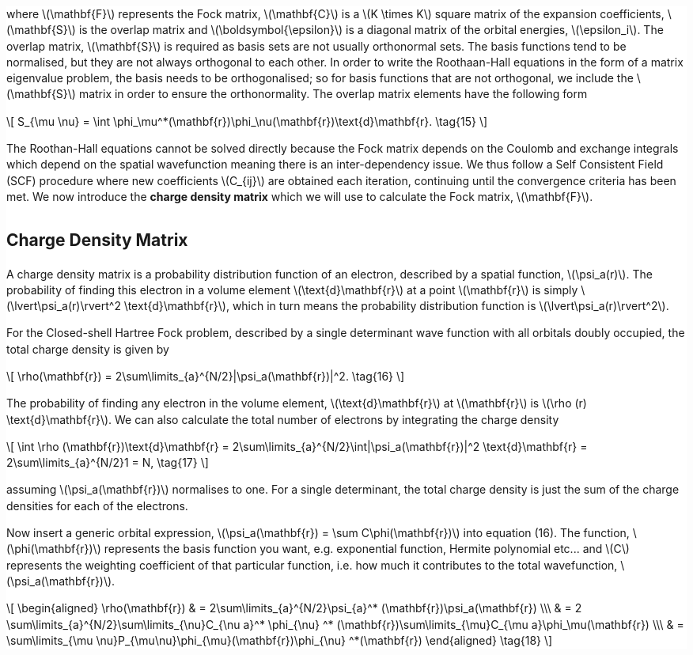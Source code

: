 where \\(\mathbf{F}\\) represents the Fock matrix, \\(\mathbf{C}\\) is a \\(K \times K\\) square matrix of the expansion coefficients, \\(\mathbf{S}\\) is the overlap matrix and \\(\boldsymbol{\epsilon}\\) is a diagonal matrix of the orbital energies, \\(\epsilon_i\\). The overlap matrix, \\(\mathbf{S}\\) is required as basis sets are not usually orthonormal sets. The basis functions tend to be normalised, but they are not always orthogonal to each other. In order to write the Roothaan-Hall equations in the form of a matrix eigenvalue problem, the basis needs to be orthogonalised; so for basis functions that are not orthogonal, we include the \\(\mathbf{S}\\) matrix in order to ensure the orthonormality. The overlap matrix elements have the following form

\\[
S_{\mu \nu} = \int \phi_\mu^*(\mathbf{r})\phi_\nu(\mathbf{r})\text{d}\mathbf{r}. \tag{15}
\\]

The Roothan-Hall equations cannot be solved directly because the Fock matrix depends on the Coulomb and exchange integrals which depend on the spatial wavefunction meaning there is an inter-dependency issue. We thus follow a Self Consistent Field (SCF) procedure where new coefficients \\(C_{ij}\\) are obtained each iteration, continuing until the convergence criteria has been met. We now introduce the **charge density matrix** which we will use to calculate the Fock matrix, \\(\mathbf{F}\\).

## Charge Density Matrix

A charge density matrix is a probability distribution function of an electron, described by a spatial function, \\(\psi_a(r)\\). The probability of finding this electron in a volume element \\(\text{d}\mathbf{r}\\) at a point \\(\mathbf{r}\\) is simply \\(\lvert\psi_a(r)\rvert^2 \text{d}\mathbf{r}\\), which in turn means the probability distribution function is \\(\lvert\psi_a(r)\rvert^2\\).

For the Closed-shell Hartree Fock problem, described by a single determinant wave function with all orbitals doubly occupied, the total charge density is given by

\\[
\rho(\mathbf{r}) = 2\sum\limits_{a}^{N/2}|\psi_a(\mathbf{r})|^2. \tag{16}
\\]

The probability of finding any electron in the volume element, \\(\text{d}\mathbf{r}\\) at \\(\mathbf{r}\\) is \\(\rho (r) \text{d}\mathbf{r}\\). We can also calculate the total number of electrons by integrating the charge density

\\[
\int \rho (\mathbf{r})\text{d}\mathbf{r} = 2\sum\limits_{a}^{N/2}\int|\psi_a(\mathbf{r})|^2 \text{d}\mathbf{r} = 2\sum\limits_{a}^{N/2}1 = N, \tag{17}
\\]

assuming \\(\psi_a(\mathbf{r})\\) normalises to one. For a single determinant, the total charge density is just the sum of the charge densities for each of the electrons.

Now insert a generic orbital expression, \\(\psi_a(\mathbf{r}) = \sum C\phi(\mathbf{r})\\) into equation (16). The function, \\(\phi(\mathbf{r})\\) represents the basis function you want, e.g. exponential function, Hermite polynomial etc... and \\(C\\) represents the weighting coefficient of that particular function, i.e. how much it contributes to the total wavefunction, \\(\psi_a(\mathbf{r})\\).

\\[
\begin{aligned}
\rho(\mathbf{r}) & = 2\sum\limits_{a}^{N/2}\psi_{a}^* (\mathbf{r})\psi_a(\mathbf{r}) \\\\\\
& = 2 \sum\limits_{a}^{N/2}\sum\limits_{\nu}C_{\nu a}^* \phi_{\nu} ^* (\mathbf{r})\sum\limits_{\mu}C_{\mu a}\phi_\mu(\mathbf{r}) \\\\\\
& = \sum\limits_{\mu \nu}P_{\mu\nu}\phi_{\mu}(\mathbf{r})\phi_{\nu} ^*(\mathbf{r})
\end{aligned}
\tag{18}
\\]
